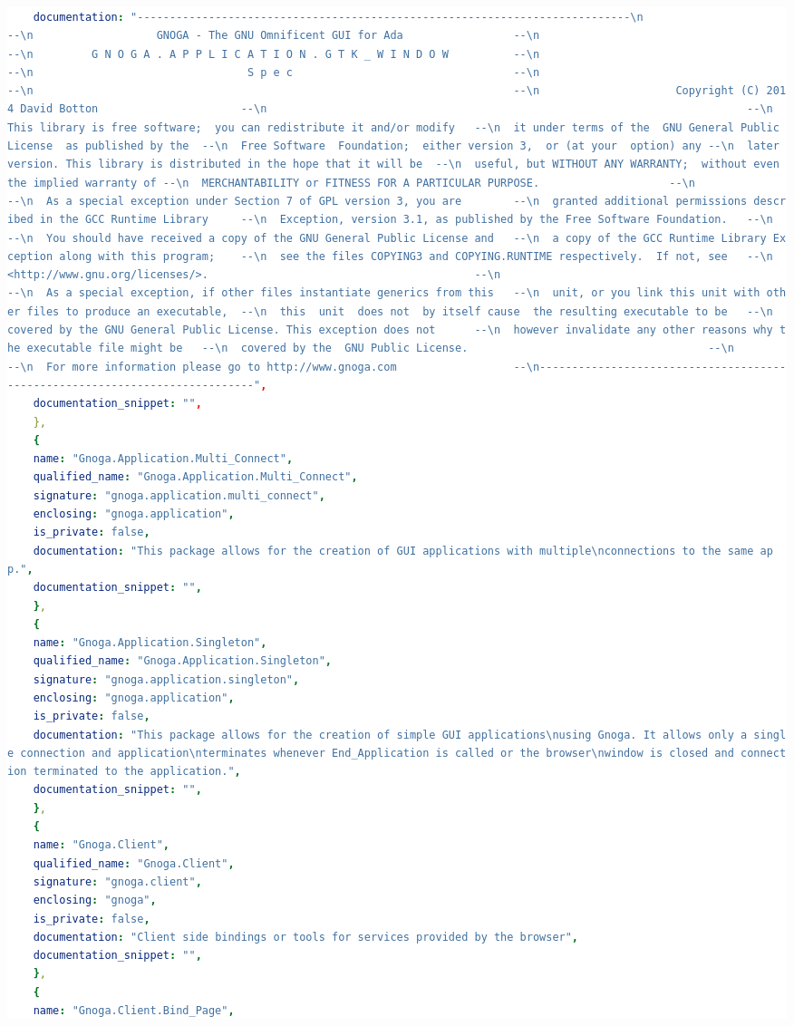```yaml
    documentation: "----------------------------------------------------------------------------\n                                                                          --\n                   GNOGA - The GNU Omnificent GUI for Ada                 --\n                                                                          --\n         G N O G A . A P P L I C A T I O N . G T K _ W I N D O W          --\n                                                                          --\n                                 S p e c                                  --\n                                                                          --\n                                                                          --\n                     Copyright (C) 2014 David Botton                      --\n                                                                          --\n  This library is free software;  you can redistribute it and/or modify   --\n  it under terms of the  GNU General Public License  as published by the  --\n  Free Software  Foundation;  either version 3,  or (at your  option) any --\n  later version. This library is distributed in the hope that it will be  --\n  useful, but WITHOUT ANY WARRANTY;  without even the implied warranty of --\n  MERCHANTABILITY or FITNESS FOR A PARTICULAR PURPOSE.                    --\n                                                                          --\n  As a special exception under Section 7 of GPL version 3, you are        --\n  granted additional permissions described in the GCC Runtime Library     --\n  Exception, version 3.1, as published by the Free Software Foundation.   --\n                                                                          --\n  You should have received a copy of the GNU General Public License and   --\n  a copy of the GCC Runtime Library Exception along with this program;    --\n  see the files COPYING3 and COPYING.RUNTIME respectively.  If not, see   --\n  <http://www.gnu.org/licenses/>.                                         --\n                                                                          --\n  As a special exception, if other files instantiate generics from this   --\n  unit, or you link this unit with other files to produce an executable,  --\n  this  unit  does not  by itself cause  the resulting executable to be   --\n  covered by the GNU General Public License. This exception does not      --\n  however invalidate any other reasons why the executable file might be   --\n  covered by the  GNU Public License.                                     --\n                                                                          --\n  For more information please go to http://www.gnoga.com                  --\n----------------------------------------------------------------------------",
    documentation_snippet: "",
    },
    {
    name: "Gnoga.Application.Multi_Connect",
    qualified_name: "Gnoga.Application.Multi_Connect",
    signature: "gnoga.application.multi_connect",
    enclosing: "gnoga.application",
    is_private: false,
    documentation: "This package allows for the creation of GUI applications with multiple\nconnections to the same app.",
    documentation_snippet: "",
    },
    {
    name: "Gnoga.Application.Singleton",
    qualified_name: "Gnoga.Application.Singleton",
    signature: "gnoga.application.singleton",
    enclosing: "gnoga.application",
    is_private: false,
    documentation: "This package allows for the creation of simple GUI applications\nusing Gnoga. It allows only a single connection and application\nterminates whenever End_Application is called or the browser\nwindow is closed and connection terminated to the application.",
    documentation_snippet: "",
    },
    {
    name: "Gnoga.Client",
    qualified_name: "Gnoga.Client",
    signature: "gnoga.client",
    enclosing: "gnoga",
    is_private: false,
    documentation: "Client side bindings or tools for services provided by the browser",
    documentation_snippet: "",
    },
    {
    name: "Gnoga.Client.Bind_Page",
```